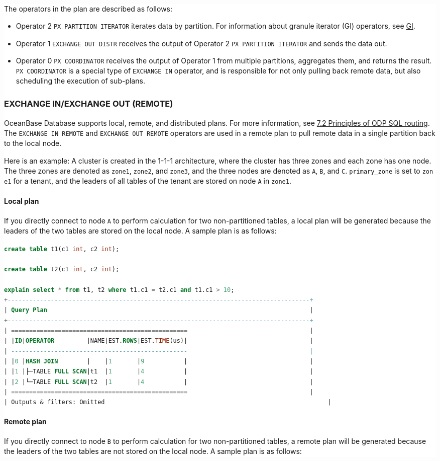 The operators in the plan are described as follows:

- Operator 2 `PX PARTITION ITERATOR` iterates data by partition. For information about granule iterator (GI) operators, see [GI](https://en.oceanbase.com/docs/common-oceanbase-database-10000000001169827).

- Operator 1 `EXCHANGE OUT DISTR` receives the output of Operator 2 `PX PARTITION ITERATOR` and sends the data out.

- Operator 0 `PX COORDINATOR` receives the output of Operator 1 from multiple partitions, aggregates them, and returns the result. `PX COORDINATOR` is a special type of `EXCHANGE IN` operator, and is responsible for not only pulling back remote data, but also scheduling the execution of sub-plans.

### EXCHANGE IN/EXCHANGE OUT (REMOTE)

OceanBase Database supports local, remote, and distributed plans. For more information, see [7.2 Principles of ODP SQL routing](20.odp-sql-rout.md). The `EXCHANGE IN REMOTE` and `EXCHANGE OUT REMOTE` operators are used in a remote plan to pull remote data in a single partition back to the local node.

Here is an example: A cluster is created in the 1-1-1 architecture, where the cluster has three zones and each zone has one node. The three zones are denoted as `zone1`, `zone2`, and `zone3`, and the three nodes are denoted as `A`, `B`, and `C`. `primary_zone` is set to `zone1` for a tenant, and the leaders of all tables of the tenant are stored on node `A` in `zone1`.

#### Local plan

If you directly connect to node `A` to perform calculation for two non-partitioned tables, a local plan will be generated because the leaders of the two tables are stored on the local node. A sample plan is as follows:

```sql
create table t1(c1 int, c2 int);

create table t2(c1 int, c2 int);

explain select * from t1, t2 where t1.c1 = t2.c1 and t1.c1 > 10;
+------------------------------------------------------------------------------------+
| Query Plan                                                                         |
+------------------------------------------------------------------------------------+
| =================================================                                  |
| |ID|OPERATOR         |NAME|EST.ROWS|EST.TIME(us)|                                  |
| -------------------------------------------------                                  |
| |0 |HASH JOIN        |    |1       |9           |                                  |
| |1 |├─TABLE FULL SCAN|t1  |1       |4           |                                  |
| |2 |└─TABLE FULL SCAN|t2  |1       |4           |                                  |
| =================================================                                  |
| Outputs & filters: Omitted                                                              |
```

#### Remote plan

If you directly connect to node `B` to perform calculation for two non-partitioned tables, a remote plan will be generated because the leaders of the two tables are not stored on the local node. A sample plan is as follows:
